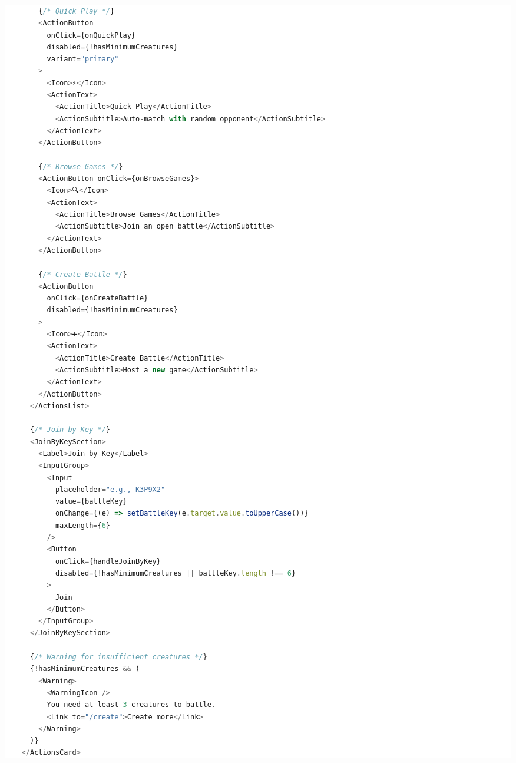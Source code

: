 ```typescript
        {/* Quick Play */}
        <ActionButton
          onClick={onQuickPlay}
          disabled={!hasMinimumCreatures}
          variant="primary"
        >
          <Icon>⚡</Icon>
          <ActionText>
            <ActionTitle>Quick Play</ActionTitle>
            <ActionSubtitle>Auto-match with random opponent</ActionSubtitle>
          </ActionText>
        </ActionButton>

        {/* Browse Games */}
        <ActionButton onClick={onBrowseGames}>
          <Icon>🔍</Icon>
          <ActionText>
            <ActionTitle>Browse Games</ActionTitle>
            <ActionSubtitle>Join an open battle</ActionSubtitle>
          </ActionText>
        </ActionButton>

        {/* Create Battle */}
        <ActionButton
          onClick={onCreateBattle}
          disabled={!hasMinimumCreatures}
        >
          <Icon>➕</Icon>
          <ActionText>
            <ActionTitle>Create Battle</ActionTitle>
            <ActionSubtitle>Host a new game</ActionSubtitle>
          </ActionText>
        </ActionButton>
      </ActionsList>

      {/* Join by Key */}
      <JoinByKeySection>
        <Label>Join by Key</Label>
        <InputGroup>
          <Input
            placeholder="e.g., K3P9X2"
            value={battleKey}
            onChange={(e) => setBattleKey(e.target.value.toUpperCase())}
            maxLength={6}
          />
          <Button
            onClick={handleJoinByKey}
            disabled={!hasMinimumCreatures || battleKey.length !== 6}
          >
            Join
          </Button>
        </InputGroup>
      </JoinByKeySection>

      {/* Warning for insufficient creatures */}
      {!hasMinimumCreatures && (
        <Warning>
          <WarningIcon />
          You need at least 3 creatures to battle.
          <Link to="/create">Create more</Link>
        </Warning>
      )}
    </ActionsCard>
```